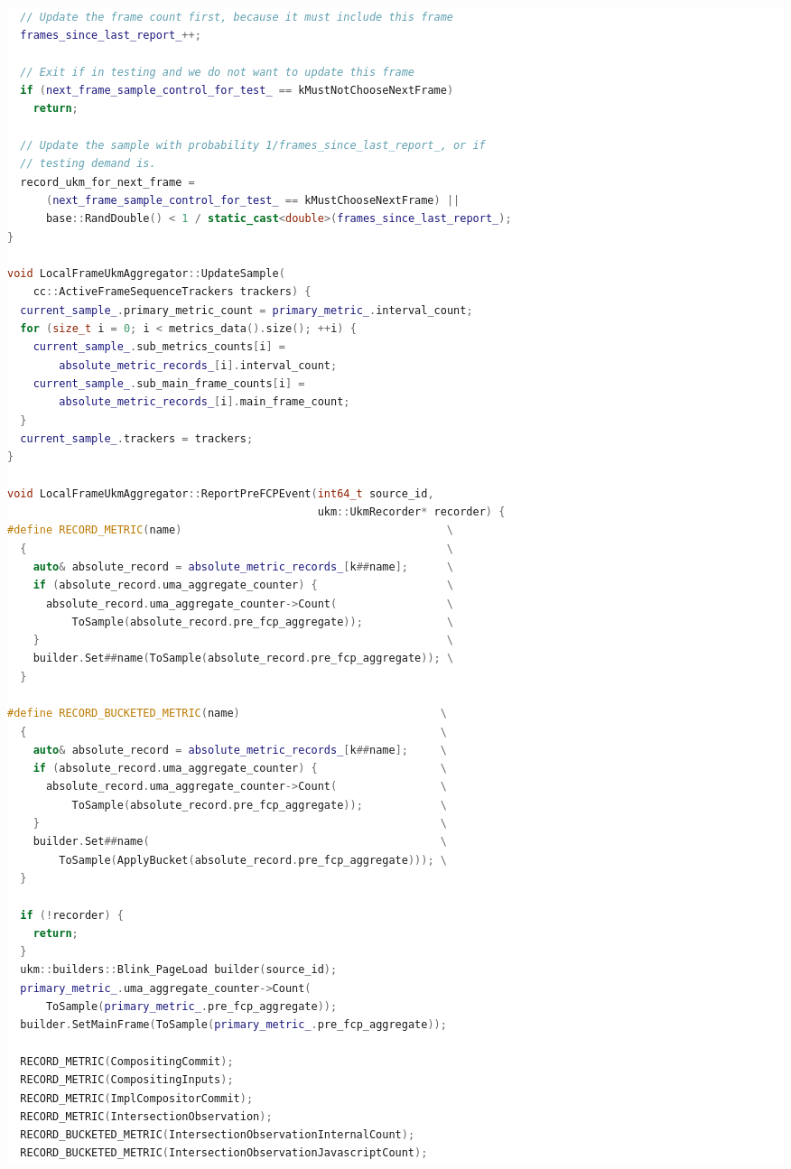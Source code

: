 ```cpp
  // Update the frame count first, because it must include this frame
  frames_since_last_report_++;

  // Exit if in testing and we do not want to update this frame
  if (next_frame_sample_control_for_test_ == kMustNotChooseNextFrame)
    return;

  // Update the sample with probability 1/frames_since_last_report_, or if
  // testing demand is.
  record_ukm_for_next_frame =
      (next_frame_sample_control_for_test_ == kMustChooseNextFrame) ||
      base::RandDouble() < 1 / static_cast<double>(frames_since_last_report_);
}

void LocalFrameUkmAggregator::UpdateSample(
    cc::ActiveFrameSequenceTrackers trackers) {
  current_sample_.primary_metric_count = primary_metric_.interval_count;
  for (size_t i = 0; i < metrics_data().size(); ++i) {
    current_sample_.sub_metrics_counts[i] =
        absolute_metric_records_[i].interval_count;
    current_sample_.sub_main_frame_counts[i] =
        absolute_metric_records_[i].main_frame_count;
  }
  current_sample_.trackers = trackers;
}

void LocalFrameUkmAggregator::ReportPreFCPEvent(int64_t source_id,
                                                ukm::UkmRecorder* recorder) {
#define RECORD_METRIC(name)                                         \
  {                                                                 \
    auto& absolute_record = absolute_metric_records_[k##name];      \
    if (absolute_record.uma_aggregate_counter) {                    \
      absolute_record.uma_aggregate_counter->Count(                 \
          ToSample(absolute_record.pre_fcp_aggregate));             \
    }                                                               \
    builder.Set##name(ToSample(absolute_record.pre_fcp_aggregate)); \
  }

#define RECORD_BUCKETED_METRIC(name)                               \
  {                                                                \
    auto& absolute_record = absolute_metric_records_[k##name];     \
    if (absolute_record.uma_aggregate_counter) {                   \
      absolute_record.uma_aggregate_counter->Count(                \
          ToSample(absolute_record.pre_fcp_aggregate));            \
    }                                                              \
    builder.Set##name(                                             \
        ToSample(ApplyBucket(absolute_record.pre_fcp_aggregate))); \
  }

  if (!recorder) {
    return;
  }
  ukm::builders::Blink_PageLoad builder(source_id);
  primary_metric_.uma_aggregate_counter->Count(
      ToSample(primary_metric_.pre_fcp_aggregate));
  builder.SetMainFrame(ToSample(primary_metric_.pre_fcp_aggregate));

  RECORD_METRIC(CompositingCommit);
  RECORD_METRIC(CompositingInputs);
  RECORD_METRIC(ImplCompositorCommit);
  RECORD_METRIC(IntersectionObservation);
  RECORD_BUCKETED_METRIC(IntersectionObservationInternalCount);
  RECORD_BUCKETED_METRIC(IntersectionObservationJavascriptCount);
```